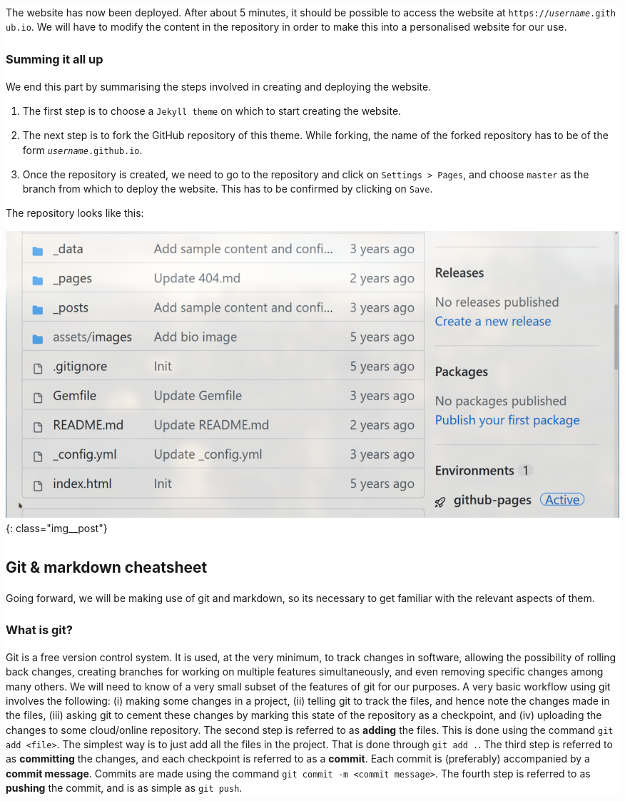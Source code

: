 The website has now been deployed. After about 5 minutes, it should be possible to access the website at <code>https://<i>username</i>.github.io</code>. We will have to modify the content in the repository in order to make this into a personalised website for our use. 


### Summing it all up
We end this part by summarising the steps involved in creating and deploying the website.

1. The first step is to choose a `Jekyll theme` on which to start creating the website.

1. The next step is to fork the GitHub repository of this theme. While forking, the name of the forked repository has to be of the form <code><i>username</i>.github.io</code>.

1. Once the repository is created, we need to go to the repository and click on `Settings > Pages`, and choose `master` as the branch from which to deploy the website. This has to be confirmed by clicking on `Save`.

The repository looks like this:

![](/assets/images/jekyll/repo.svg){: class="img__post"}

## Git & markdown cheatsheet
Going forward, we will be making use of git and markdown, so its necessary to get familiar with the relevant aspects of them.

### What is git?
Git is a free version control system. It is used, at the very minimum, to track changes in software, allowing the possibility of rolling back changes, creating branches for working on multiple features simultaneously, and even removing specific changes among many others. We will need to know of a very small subset of the features of git for our purposes. A very basic workflow using git involves the following: (i) making some changes in a project, (ii) telling git to track the files, and hence note the changes made in the files, (iii) asking git to cement these changes by marking this state of the repository as a checkpoint, and (iv) uploading the changes to some cloud/online repository.
The second step is referred to as **adding** the files. This is done using the command `git add <file>`. The simplest way is to just add all the files in the project. That is done through `git add .`. The third step is referred to as **committing** the changes, and each checkpoint is referred to as a **commit**. Each commit is (preferably) accompanied by a **commit message**. Commits are made using the command `git commit -m <commit message>`. The fourth step is referred to as **pushing** the commit, and is as simple as `git push`.
